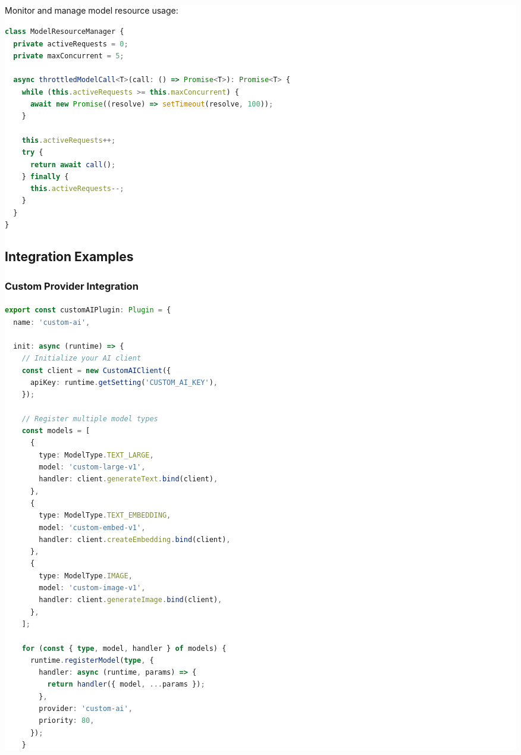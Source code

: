 Monitor and manage model resource usage:

```typescript
class ModelResourceManager {
  private activeRequests = 0;
  private maxConcurrent = 5;

  async throttledModelCall<T>(call: () => Promise<T>): Promise<T> {
    while (this.activeRequests >= this.maxConcurrent) {
      await new Promise((resolve) => setTimeout(resolve, 100));
    }

    this.activeRequests++;
    try {
      return await call();
    } finally {
      this.activeRequests--;
    }
  }
}
```

## Integration Examples

### Custom Provider Integration

```typescript
export const customAIPlugin: Plugin = {
  name: 'custom-ai',

  init: async (runtime) => {
    // Initialize your AI client
    const client = new CustomAIClient({
      apiKey: runtime.getSetting('CUSTOM_AI_KEY'),
    });

    // Register multiple model types
    const models = [
      {
        type: ModelType.TEXT_LARGE,
        model: 'custom-large-v1',
        handler: client.generateText.bind(client),
      },
      {
        type: ModelType.TEXT_EMBEDDING,
        model: 'custom-embed-v1',
        handler: client.createEmbedding.bind(client),
      },
      {
        type: ModelType.IMAGE,
        model: 'custom-image-v1',
        handler: client.generateImage.bind(client),
      },
    ];

    for (const { type, model, handler } of models) {
      runtime.registerModel(type, {
        handler: async (runtime, params) => {
          return handler({ model, ...params });
        },
        provider: 'custom-ai',
        priority: 80,
      });
    }
```
